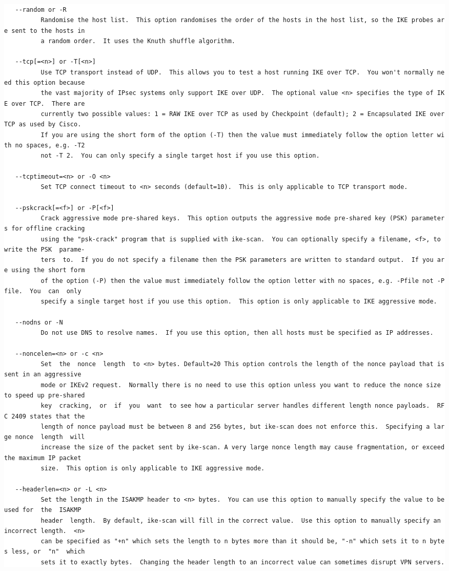        --random or -R
              Randomise the host list.  This option randomises the order of the hosts in the host list, so the IKE probes are sent to the hosts in
              a random order.  It uses the Knuth shuffle algorithm.

       --tcp[=<n>] or -T[<n>]
              Use TCP transport instead of UDP.  This allows you to test a host running IKE over TCP.  You won't normally need this option because
              the vast majority of IPsec systems only support IKE over UDP.  The optional value <n> specifies the type of IKE over TCP.  There are
              currently two possible values: 1 = RAW IKE over TCP as used by Checkpoint (default); 2 = Encapsulated IKE over TCP as used by Cisco.
              If you are using the short form of the option (-T) then the value must immediately follow the option letter with no spaces, e.g. -T2
              not -T 2.  You can only specify a single target host if you use this option.

       --tcptimeout=<n> or -O <n>
              Set TCP connect timeout to <n> seconds (default=10).  This is only applicable to TCP transport mode.

       --pskcrack[=<f>] or -P[<f>]
              Crack aggressive mode pre-shared keys.  This option outputs the aggressive mode pre-shared key (PSK) parameters for offline cracking
              using the "psk-crack" program that is supplied with ike-scan.  You can optionally specify a filename, <f>, to write the PSK  parame‐
              ters  to.  If you do not specify a filename then the PSK parameters are written to standard output.  If you are using the short form
              of the option (-P) then the value must immediately follow the option letter with no spaces, e.g. -Pfile not -P file.  You  can  only
              specify a single target host if you use this option.  This option is only applicable to IKE aggressive mode.

       --nodns or -N
              Do not use DNS to resolve names.  If you use this option, then all hosts must be specified as IP addresses.

       --noncelen=<n> or -c <n>
              Set  the  nonce  length  to <n> bytes. Default=20 This option controls the length of the nonce payload that is sent in an aggressive
              mode or IKEv2 request.  Normally there is no need to use this option unless you want to reduce the nonce size to speed up pre-shared
              key  cracking,  or  if  you  want  to see how a particular server handles different length nonce payloads.  RFC 2409 states that the
              length of nonce payload must be between 8 and 256 bytes, but ike-scan does not enforce this.  Specifying a large nonce  length  will
              increase the size of the packet sent by ike-scan. A very large nonce length may cause fragmentation, or exceed the maximum IP packet
              size.  This option is only applicable to IKE aggressive mode.

       --headerlen=<n> or -L <n>
              Set the length in the ISAKMP header to <n> bytes.  You can use this option to manually specify the value to be used for  the  ISAKMP
              header  length.  By default, ike-scan will fill in the correct value.  Use this option to manually specify an incorrect length.  <n>
              can be specified as "+n" which sets the length to n bytes more than it should be, "-n" which sets it to n bytes less, or  "n"  which
              sets it to exactly bytes.  Changing the header length to an incorrect value can sometimes disrupt VPN servers.
